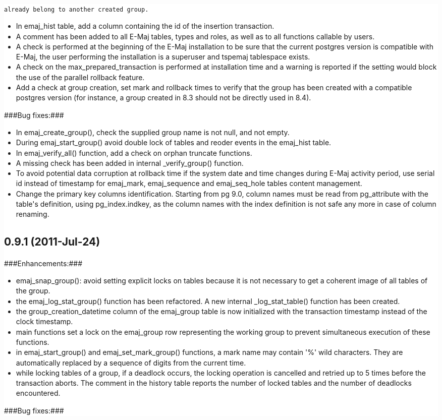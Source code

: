     already belong to another created group.
  * In emaj_hist table, add a column containing the id of the insertion 
    transaction.
  * A comment has been added to all E-Maj tables, types and roles, as well 
    as to all functions callable by users.
  * A check is performed at the beginning of the E-Maj installation to be 
    sure that the current postgres version is compatible with E-Maj, the user 
    performing the installation is a superuser and tspemaj tablespace exists.
  * A check on the max_prepared_transaction is performed at installation 
    time and a warning is reported if the setting would block the use of the 
    parallel rollback feature.
  * Add a check at group creation, set mark and rollback times to verify that 
    the group has been created with a compatible postgres version (for 
    instance, a group created in 8.3 should not be directly used in 8.4).

###Bug fixes:###

  * In emaj_create_group(), check the supplied group name is not null, and 
    not empty.
  * During emaj_start_group() avoid double lock of tables and reoder events
    in the emaj_hist table.
  * In emaj_verify_all() function, add a check on orphan truncate functions.
  * A missing check has been added in internal _verify_group() function.
  * To avoid potential data corruption at rollback time if the system date 
    and time changes during E-Maj activity period, use serial id instead of 
    timestamp for emaj_mark, emaj_sequence and emaj_seq_hole tables content 
    management.
  * Change the primary key columns identification. Starting from pg 9.0, 
    column names must be read from pg_attribute with the table's definition, 
    using pg_index.indkey, as the column names with the index definition is 
    not safe any more in case of column renaming.

0.9.1 (2011-Jul-24)
-----
###Enhancements:###

  * emaj_snap_group(): avoid setting explicit locks on tables because it is 
    not necessary to get a coherent image of all tables of the group.
  * the emaj_log_stat_group() function has been refactored. A new internal 
    _log_stat_table() function has been created.
  * the group_creation_datetime column of the emaj_group table is now 
    initialized with the transaction timestamp instead of the clock timestamp.
  * main functions set a lock on the emaj_group row representing the working 
    group to prevent simultaneous execution of these functions.
  * in emaj_start_group() and emaj_set_mark_group() functions, a mark name may 
    contain '%' wild characters. They are automatically replaced by a sequence 
    of digits from the current time.
  * while locking tables of a group, if a deadlock occurs, the locking 
    operation is cancelled and retried up to 5 times before the transaction 
    aborts.  The comment in the history table reports the number of locked 
    tables and the number of deadlocks encountered.

###Bug fixes:###
